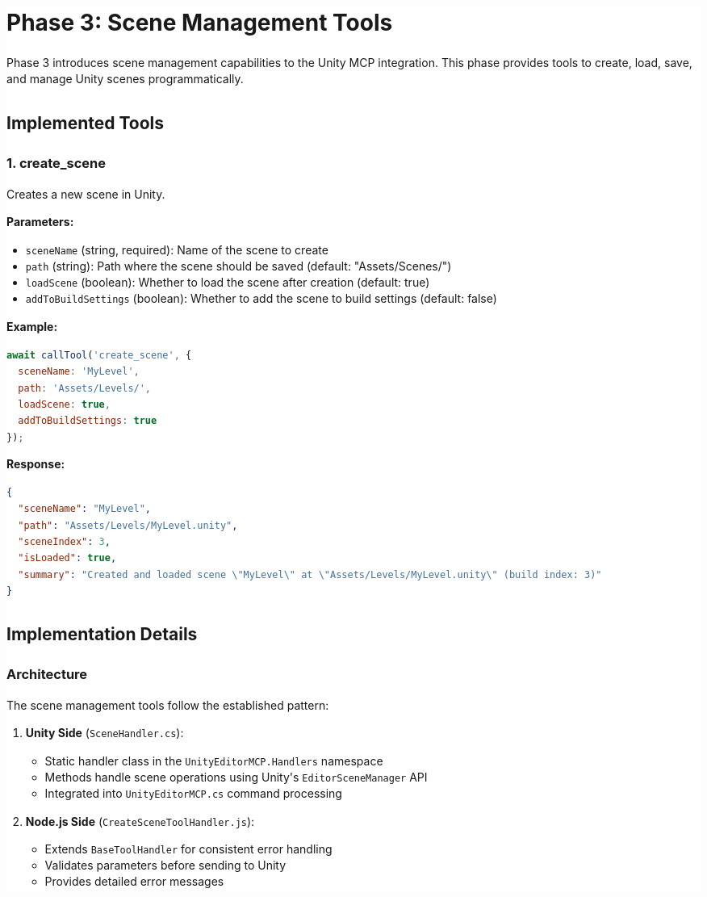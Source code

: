 # Phase 3: Scene Management Tools

Phase 3 introduces scene management capabilities to the Unity MCP integration. This phase provides tools to create, load, save, and manage Unity scenes programmatically.

## Implemented Tools

### 1. create_scene
Creates a new scene in Unity.

**Parameters:**
- `sceneName` (string, required): Name of the scene to create
- `path` (string): Path where the scene should be saved (default: "Assets/Scenes/")
- `loadScene` (boolean): Whether to load the scene after creation (default: true)
- `addToBuildSettings` (boolean): Whether to add the scene to build settings (default: false)

**Example:**
```javascript
await callTool('create_scene', {
  sceneName: 'MyLevel',
  path: 'Assets/Levels/',
  loadScene: true,
  addToBuildSettings: true
});
```

**Response:**
```json
{
  "sceneName": "MyLevel",
  "path": "Assets/Levels/MyLevel.unity",
  "sceneIndex": 3,
  "isLoaded": true,
  "summary": "Created and loaded scene \"MyLevel\" at \"Assets/Levels/MyLevel.unity\" (build index: 3)"
}
```

## Implementation Details

### Architecture

The scene management tools follow the established pattern:

1. **Unity Side** (`SceneHandler.cs`):
   - Static handler class in the `UnityEditorMCP.Handlers` namespace
   - Methods handle scene operations using Unity's `EditorSceneManager` API
   - Integrated into `UnityEditorMCP.cs` command processing

2. **Node.js Side** (`CreateSceneToolHandler.js`):
   - Extends `BaseToolHandler` for consistent error handling
   - Validates parameters before sending to Unity
   - Provides detailed error messages
